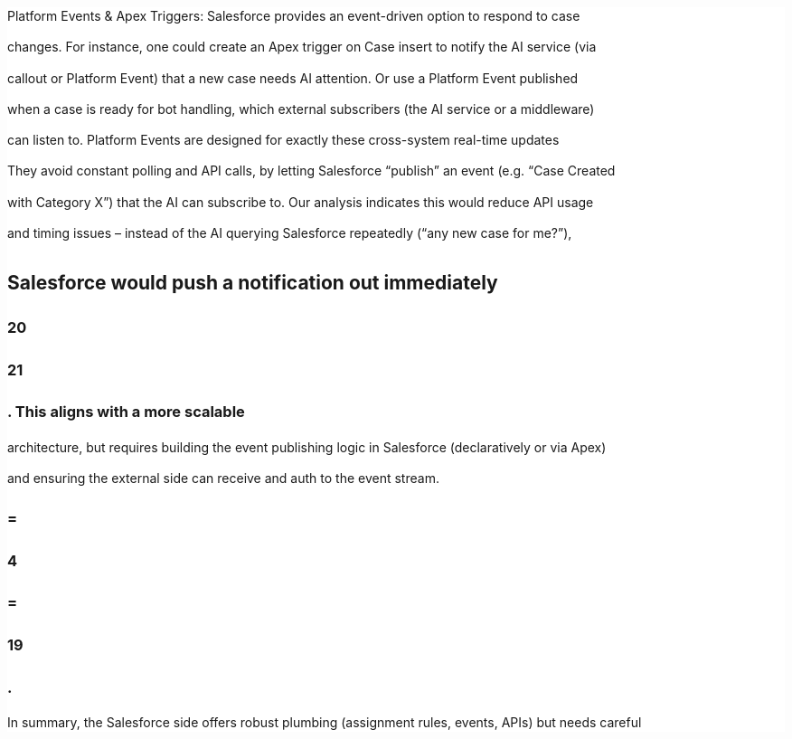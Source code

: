 
Platform Events & Apex Triggers: Salesforce provides an event-driven option to respond to case

changes. For instance, one could create an Apex trigger on Case insert to notify the AI service (via

callout or Platform Event) that a new case needs AI attention. Or use a Platform Event published

when a case is ready for bot handling, which external subscribers (the AI service or a middleware)

can listen to. Platform Events are designed for exactly these cross-system real-time updates

They avoid constant polling and API calls, by letting Salesforce “publish” an event (e.g. “Case Created

with Category X”) that the AI can subscribe to. Our analysis indicates this would reduce API usage

and timing issues – instead of the AI querying Salesforce repeatedly (“any new case for me?”),


## Salesforce would push a notification out immediately



### 20



### 21



### . This aligns with a more scalable


architecture, but requires building the event publishing logic in Salesforce (declaratively or via Apex)

and ensuring the external side can receive and auth to the event stream.


### =



### 4



### =



### 19



### .


In summary, the Salesforce side offers robust plumbing (assignment rules, events, APIs) but needs careful
